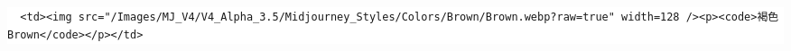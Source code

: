       <td><img src="/Images/MJ_V4/V4_Alpha_3.5/Midjourney_Styles/Colors/Brown/Brown.webp?raw=true" width=128 /><p><code>褐色 Brown</code></p></td>